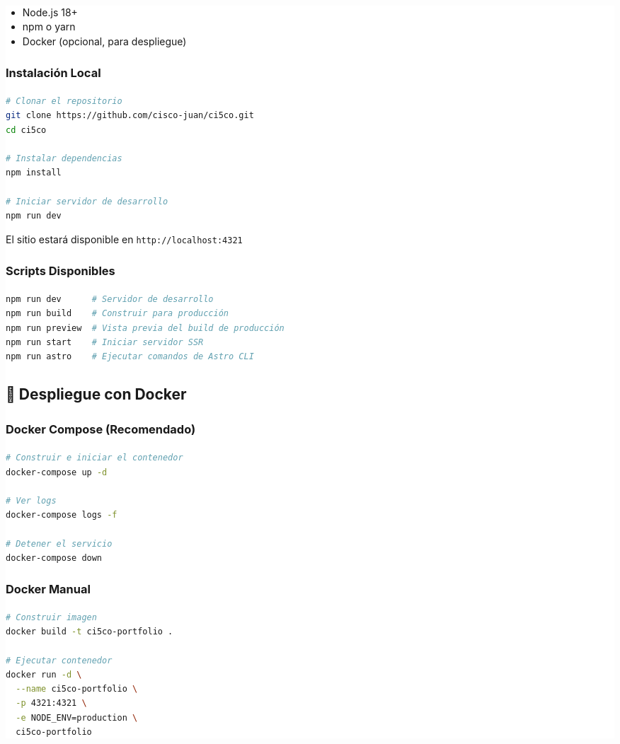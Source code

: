 - Node.js 18+ 
- npm o yarn
- Docker (opcional, para despliegue)

### Instalación Local

```bash
# Clonar el repositorio
git clone https://github.com/cisco-juan/ci5co.git
cd ci5co

# Instalar dependencias
npm install

# Iniciar servidor de desarrollo
npm run dev
```

El sitio estará disponible en `http://localhost:4321`

### Scripts Disponibles

```bash
npm run dev      # Servidor de desarrollo
npm run build    # Construir para producción
npm run preview  # Vista previa del build de producción
npm run start    # Iniciar servidor SSR
npm run astro    # Ejecutar comandos de Astro CLI
```

## 🐳 Despliegue con Docker

### Docker Compose (Recomendado)

```bash
# Construir e iniciar el contenedor
docker-compose up -d

# Ver logs
docker-compose logs -f

# Detener el servicio
docker-compose down
```

### Docker Manual

```bash
# Construir imagen
docker build -t ci5co-portfolio .

# Ejecutar contenedor
docker run -d \
  --name ci5co-portfolio \
  -p 4321:4321 \
  -e NODE_ENV=production \
  ci5co-portfolio
```
